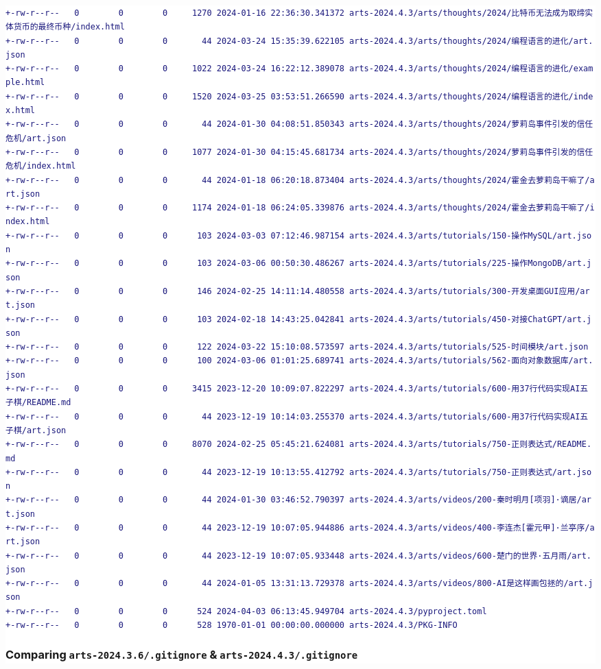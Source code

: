 ```diff
+-rw-r--r--   0        0        0     1270 2024-01-16 22:36:30.341372 arts-2024.4.3/arts/thoughts/2024/比特币无法成为取缔实体货币的最终币种/index.html
+-rw-r--r--   0        0        0       44 2024-03-24 15:35:39.622105 arts-2024.4.3/arts/thoughts/2024/编程语言的进化/art.json
+-rw-r--r--   0        0        0     1022 2024-03-24 16:22:12.389078 arts-2024.4.3/arts/thoughts/2024/编程语言的进化/example.html
+-rw-r--r--   0        0        0     1520 2024-03-25 03:53:51.266590 arts-2024.4.3/arts/thoughts/2024/编程语言的进化/index.html
+-rw-r--r--   0        0        0       44 2024-01-30 04:08:51.850343 arts-2024.4.3/arts/thoughts/2024/萝莉岛事件引发的信任危机/art.json
+-rw-r--r--   0        0        0     1077 2024-01-30 04:15:45.681734 arts-2024.4.3/arts/thoughts/2024/萝莉岛事件引发的信任危机/index.html
+-rw-r--r--   0        0        0       44 2024-01-18 06:20:18.873404 arts-2024.4.3/arts/thoughts/2024/霍金去萝莉岛干嘛了/art.json
+-rw-r--r--   0        0        0     1174 2024-01-18 06:24:05.339876 arts-2024.4.3/arts/thoughts/2024/霍金去萝莉岛干嘛了/index.html
+-rw-r--r--   0        0        0      103 2024-03-03 07:12:46.987154 arts-2024.4.3/arts/tutorials/150-操作MySQL/art.json
+-rw-r--r--   0        0        0      103 2024-03-06 00:50:30.486267 arts-2024.4.3/arts/tutorials/225-操作MongoDB/art.json
+-rw-r--r--   0        0        0      146 2024-02-25 14:11:14.480558 arts-2024.4.3/arts/tutorials/300-开发桌面GUI应用/art.json
+-rw-r--r--   0        0        0      103 2024-02-18 14:43:25.042841 arts-2024.4.3/arts/tutorials/450-对接ChatGPT/art.json
+-rw-r--r--   0        0        0      122 2024-03-22 15:10:08.573597 arts-2024.4.3/arts/tutorials/525-时间模块/art.json
+-rw-r--r--   0        0        0      100 2024-03-06 01:01:25.689741 arts-2024.4.3/arts/tutorials/562-面向对象数据库/art.json
+-rw-r--r--   0        0        0     3415 2023-12-20 10:09:07.822297 arts-2024.4.3/arts/tutorials/600-用37行代码实现AI五子棋/README.md
+-rw-r--r--   0        0        0       44 2023-12-19 10:14:03.255370 arts-2024.4.3/arts/tutorials/600-用37行代码实现AI五子棋/art.json
+-rw-r--r--   0        0        0     8070 2024-02-25 05:45:21.624081 arts-2024.4.3/arts/tutorials/750-正则表达式/README.md
+-rw-r--r--   0        0        0       44 2023-12-19 10:13:55.412792 arts-2024.4.3/arts/tutorials/750-正则表达式/art.json
+-rw-r--r--   0        0        0       44 2024-01-30 03:46:52.790397 arts-2024.4.3/arts/videos/200-秦时明月[项羽]·谪居/art.json
+-rw-r--r--   0        0        0       44 2023-12-19 10:07:05.944886 arts-2024.4.3/arts/videos/400-李连杰[霍元甲]·兰亭序/art.json
+-rw-r--r--   0        0        0       44 2023-12-19 10:07:05.933448 arts-2024.4.3/arts/videos/600-楚门的世界·五月雨/art.json
+-rw-r--r--   0        0        0       44 2024-01-05 13:31:13.729378 arts-2024.4.3/arts/videos/800-AI是这样画包拯的/art.json
+-rw-r--r--   0        0        0      524 2024-04-03 06:13:45.949704 arts-2024.4.3/pyproject.toml
+-rw-r--r--   0        0        0      528 1970-01-01 00:00:00.000000 arts-2024.4.3/PKG-INFO
```

### Comparing `arts-2024.3.6/.gitignore` & `arts-2024.4.3/.gitignore`

